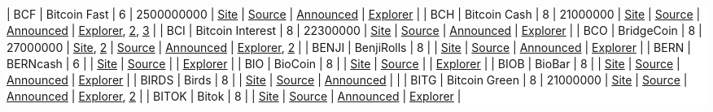 | BCF    | Bitcoin Fast             |        6 |   2500000000 | [Site](http://bitcoinfast.co/)                                                         | [Source](https://github.com/Crypto-Currency/bitcoinfast)             | [Announced](https://bitcointalk.org/index.php?topic=1982137)                                              | [Explorer](http://bcf.altcoinwarz.com:3003/)                                                                                                                                                             |
| BCH    | Bitcoin Cash             |        8 |     21000000 | [Site](https://www.bitcoincash.org/)                                                   | [Source](https://github.com/Bitcoin-ABC/bitcoin-abc)                 | [Announced](https://bitcointalk.org/index.php?topic=2040221.0)                                            | [Explorer](https://blockchair.com/bitcoin-cash/blocks),&nbsp;[2](http://blockdozer.com/insight/),&nbsp;[3](https://www.blocktrail.com/BCC)                                                               |
| BCI    | Bitcoin Interest         |        8 |     22300000 | [Site](http://bitcoininterest.io/)                                                     | [Source](https://github.com/BitcoinInterestOfficial/BitcoinInterest) | [Announced](https://bitcointalk.org/index.php?topic=2616641.0)                                            | [Explorer](https://explorer.bitcoininterest.io/)                                                                                                                                                         |
| BCO    | BridgeCoin               |        8 |     27000000 | [Site](https://www.crypto-bridge.org/),&nbsp;[2](https://bridgecoin.org/)              | [Source](https://github.com/CryptoBridge/bridgecoin)                 | [Announced](https://bitcointalk.org/index.php?topic=2015949.0)                                            | [Explorer](https://explorer.bridgecoin.org/),&nbsp;[2](https://www.coinexplorer.net/BCO)                                                                                                                 |
| BENJI  | BenjiRolls               |        8 |              | [Site](http://benjirolls.cf/)                                                          | [Source](https://github.com/BelligerentFool/BenjiRolls)              | [Announced](https://bitcointalk.org/index.php?topic=1581284.0)                                            | [Explorer](http://benjiexp.cryptooz.com/)                                                                                                                                                                |
| BERN   | BERNcash                 |        6 |              | [Site](http://berncoin.org/)                                                           | [Source](https://github.com/BERNiecoin/BERNcash)                     |                                                                                                           | [Explorer](http://158.69.205.238:3002/)                                                                                                                                                                  |
| BIO    | BioCoin                  |        8 |              | [Site](https://biocoin.bio/)                                                           | [Source](https://github.com/Blackithart/biocoin)                     |                                                                                                           | [Explorer](http://block-explorer.biocoin.bio/)                                                                                                                                                           |
| BIOB   | BioBar                   |        8 |              | [Site](http://biobar-crypto.ml/)                                                       | [Source](https://github.com/sassafrasstubby/BioBar)                  | [Announced](https://bitcointalk.org/index.php?topic=1816276.0)                                            | [Explorer](http://blockexp.com:8888/)                                                                                                                                                                    |
| BIRDS  | Birds                    |        8 |              | [Site](https://www.birdscoin.com/)                                                     | [Source](https://github.com/Birdsdev/Birds)                          | [Announced](https://bitcoingarden.org/forum/index.php?topic=16819)                                        |                                                                                                                                                                                                          |
| BITG   | Bitcoin Green            |        8 |     21000000 | [Site](https://www.savebitcoin.io/)                                                    | [Source](https://github.com/bitcoingreen/bitcoingreen)               | [Announced](https://bitcointalk.org/index.php?topic=2827989.0)                                            | [Explorer](http://explorer.savebitcoin.io/),&nbsp;[2](https://www.coinexplorer.net/BITG)                                                                                                                 |
| BITOK  | Bitok                    |        8 |              | [Site](http://bitok.online/)                                                           | [Source](https://github.com/bitokproject/bitok)                      | [Announced](https://bitcointalk.org/index.php?topic=1896817.0)                                            | [Explorer](http://bitok.steeppool.com/)                                                                                                                                                                  |